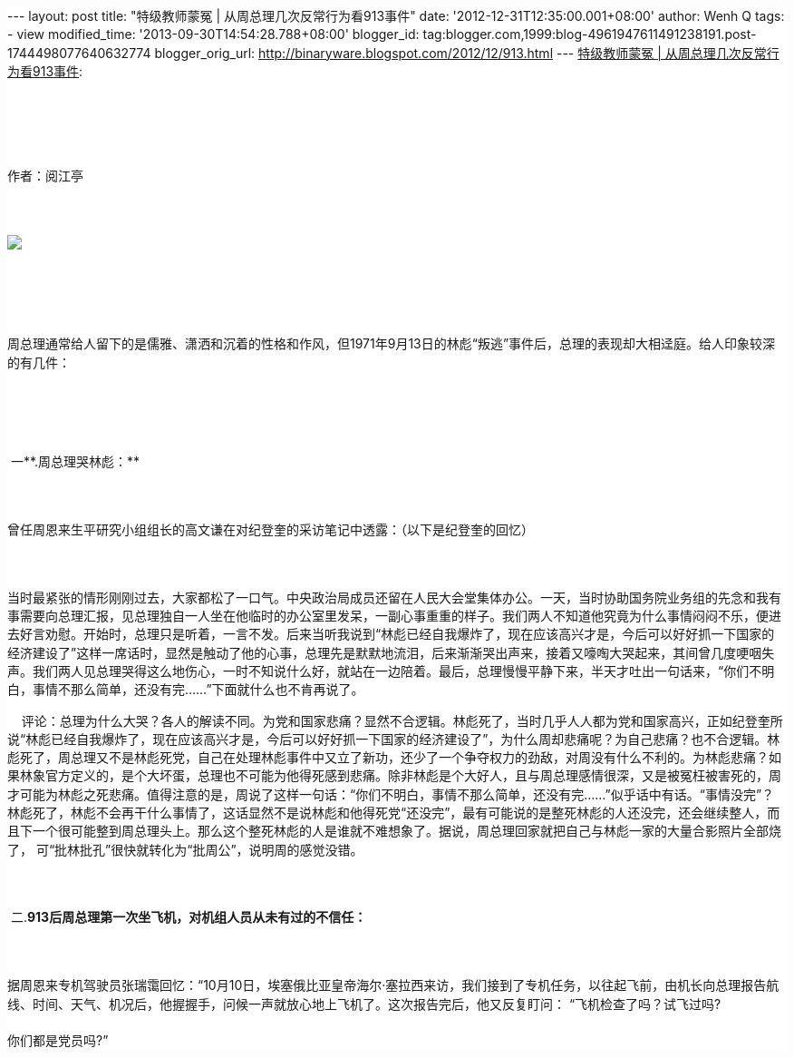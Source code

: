--- layout: post title: "特级教师蒙冤 | 从周总理几次反常行为看913事件"
date: '2012-12-31T12:35:00.001+08:00' author: Wenh Q tags: - view
modified\_time: '2013-09-30T14:54:28.788+08:00' blogger\_id:
tag:blogger.com,1999:blog-4961947611491238191.post-1744498077640632774
blogger\_orig\_url: http://binaryware.blogspot.com/2012/12/913.html ---
[特级教师蒙冤 |
从周总理几次反常行为看913事件](http://feedproxy.google.com/~r/chinagfwblog/~3/u1Q6LpNHwpg/):

 \
\
                                                  \
\
作者：阅江亭

      \
\
[![](http://s9.sinaimg.cn/middle/5041e2cetaf3a92662298&690)](http://blog.photo.sina.com.cn/showpic.html#url=http://s9.sinaimg.cn/orignal/5041e2cetaf3a92662298)

 

   \
\
周总理通常给人留下的是儒雅、潇洒和沉着的性格和作风，但1971年9月13日的林彪“叛逃”事件后，总理的表现却大相迳庭。给人印象较深的有几件：

 

   \
\
 一**.周总理哭林彪：**

   \
\
曾任周恩来生平研究小组组长的高文谦在对纪登奎的采访笔记中透露：（以下是纪登奎的回忆）

   \
\
当时最紧张的情形刚刚过去，大家都松了一口气。中央政治局成员还留在人民大会堂集体办公。一天，当时协助国务院业务组的先念和我有事需要向总理汇报，见总理独自一人坐在他临时的办公室里发呆，一副心事重重的样子。我们两人不知道他究竟为什么事情闷闷不乐，便进去好言劝慰。开始时，总理只是听着，一言不发。后来当听我说到“林彪已经自我爆炸了，现在应该高兴才是，今后可以好好抓一下国家的经济建设了”这样一席话时，显然是触动了他的心事，总理先是默默地流泪，后来渐渐哭出声来，接着又嚎啕大哭起来，其间曾几度哽咽失声。我们两人见总理哭得这么地伤心，一时不知说什么好，就站在一边陪着。最后，总理慢慢平静下来，半天才吐出一句话来，“你们不明白，事情不那么简单，还没有完……”下面就什么也不肯再说了。

    评论：总理为什么大哭？各人的解读不同。为党和国家悲痛？显然不合逻辑。林彪死了，当时几乎人人都为党和国家高兴，正如纪登奎所说“林彪已经自我爆炸了，现在应该高兴才是，今后可以好好抓一下国家的经济建设了”，为什么周却悲痛呢？为自己悲痛？也不合逻辑。林彪死了，周总理又不是林彪死党，自己在处理林彪事件中又立了新功，还少了一个争夺权力的劲敌，对周没有什么不利的。为林彪悲痛？如果林象官方定义的，是个大坏蛋，总理也不可能为他得死感到悲痛。除非林彪是个大好人，且与周总理感情很深，又是被冤枉被害死的，周才可能为林彪之死悲痛。值得注意的是，周说了这样一句话：“你们不明白，事情不那么简单，还没有完……”似乎话中有话。“事情没完”？林彪死了，林彪不会再干什么事情了，这话显然不是说林彪和他得死党“还没完”，最有可能说的是整死林彪的人还没完，还会继续整人，而且下一个很可能整到周总理头上。那么这个整死林彪的人是谁就不难想象了。据说，周总理回家就把自己与林彪一家的大量合影照片全部烧了， 可“批林批孔”很快就转化为“批周公”，说明周的感觉没错。

   \
\
 二.**913后周总理第一次坐飞机，对机组人员从未有过的不信任：**

   \
\
据周恩来专机驾驶员张瑞霭回忆：“10月10日，埃塞俄比亚皇帝海尔·塞拉西来访，我们接到了专机任务，以往起飞前，由机长向总理报告航线、时间、天气、机况后，他握握手，问候一声就放心地上飞机了。这次报告完后，他又反复盯问： “飞机检查了吗？试飞过吗?\
\
你们都是党员吗?”
